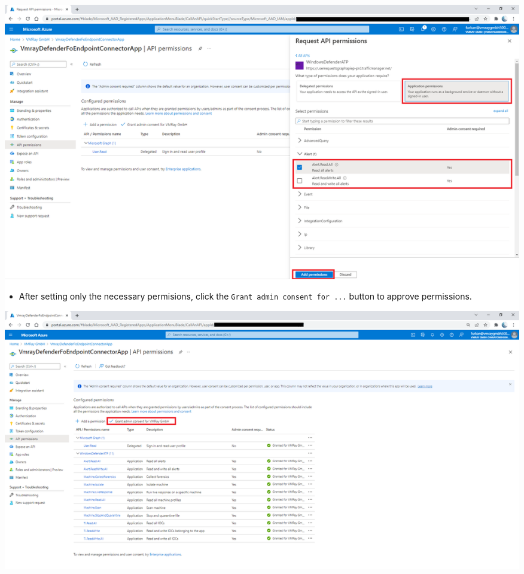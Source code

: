 ![7](img/7.PNG)

- After setting only the necessary permisions, click the `Grant admin consent for ...` button to approve permissions.

![8](img/8.PNG)
